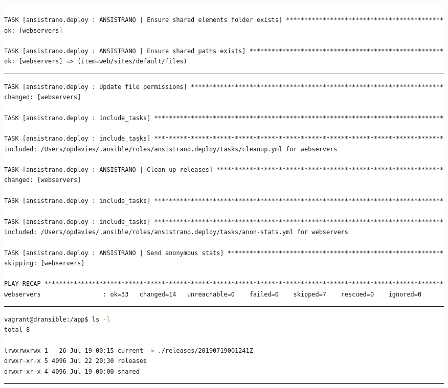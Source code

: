 ```

TASK [ansistrano.deploy : ANSISTRANO | Ensure shared elements folder exists] *******************************************
ok: [webservers]

TASK [ansistrano.deploy : ANSISTRANO | Ensure shared paths exists] *****************************************************
ok: [webservers] => (item=web/sites/default/files)
```

---

```
TASK [ansistrano.deploy : Update file permissions] *********************************************************************
changed: [webservers]

TASK [ansistrano.deploy : include_tasks] *******************************************************************************

TASK [ansistrano.deploy : include_tasks] *******************************************************************************
included: /Users/opdavies/.ansible/roles/ansistrano.deploy/tasks/cleanup.yml for webservers

TASK [ansistrano.deploy : ANSISTRANO | Clean up releases] **************************************************************
changed: [webservers]

TASK [ansistrano.deploy : include_tasks] *******************************************************************************

TASK [ansistrano.deploy : include_tasks] *******************************************************************************
included: /Users/opdavies/.ansible/roles/ansistrano.deploy/tasks/anon-stats.yml for webservers

TASK [ansistrano.deploy : ANSISTRANO | Send anonymous stats] ***********************************************************
skipping: [webservers]

PLAY RECAP *************************************************************************************************************
webservers                 : ok=33   changed=14   unreachable=0    failed=0    skipped=7    rescued=0    ignored=0
```

---

```bash
vagrant@dransible:/app$ ls -l
total 8

lrwxrwxrwx 1   26 Jul 19 00:15 current -> ./releases/20190719001241Z
drwxr-xr-x 5 4096 Jul 22 20:30 releases
drwxr-xr-x 4 4096 Jul 19 00:00 shared
```

---